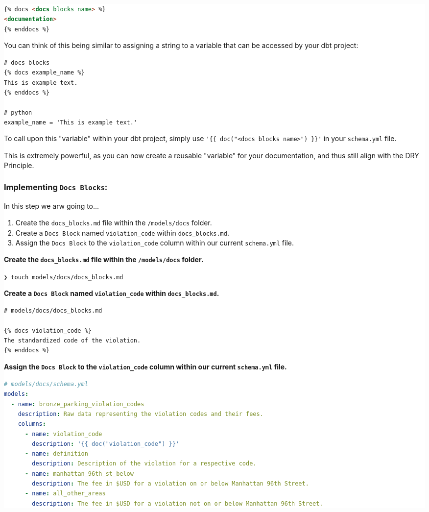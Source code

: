 ```md
{% docs <docs blocks name> %}
<documentation>
{% enddocs %}
```

You can think of this being similar to assigning a string to a variable that can be accessed by your dbt project:

```txt
# docs blocks
{% docs example_name %}
This is example text.
{% enddocs %}

# python
example_name = 'This is example text.'
```

To call upon this "variable" within your dbt project, simply use `'{{ doc("<docs blocks name>") }}'` in your `schema.yml` file.

This is extremely powerful, as you can now create a reusable "variable" for your documentation, and thus still align with the DRY Principle.

### Implementing `Docs Blocks`:

In this step we arw going to...
1. Create the `docs_blocks.md` file within the `/models/docs` folder.
2. Create a `Docs Block` named `violation_code` within `docs_blocks.md`.
3. Assign the `Docs Block` to the `violation_code` column within our current `schema.yml` file.

**Create the `docs_blocks.md` file within the `/models/docs` folder.**

```bash
❯ touch models/docs/docs_blocks.md
```

**Create a `Docs Block` named `violation_code` within `docs_blocks.md`.**

```txt
# models/docs/docs_blocks.md

{% docs violation_code %}
The standardized code of the violation.
{% enddocs %}
```

**Assign the `Docs Block` to the `violation_code` column within our current `schema.yml` file.**

```yaml
# models/docs/schema.yml
models:
  - name: bronze_parking_violation_codes
    description: Raw data representing the violation codes and their fees.
    columns:
      - name: violation_code
        description: '{{ doc("violation_code") }}'
      - name: definition
        description: Description of the violation for a respective code.
      - name: manhattan_96th_st_below
        description: The fee in $USD for a violation on or below Manhattan 96th Street.
      - name: all_other_areas
        description: The fee in $USD for a violation not on or below Manhattan 96th Street.
```
